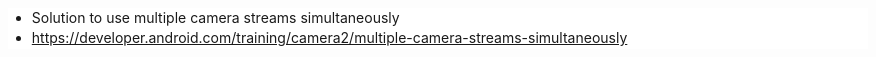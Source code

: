 
* Solution to use multiple camera streams simultaneously
* https://developer.android.com/training/camera2/multiple-camera-streams-simultaneously
